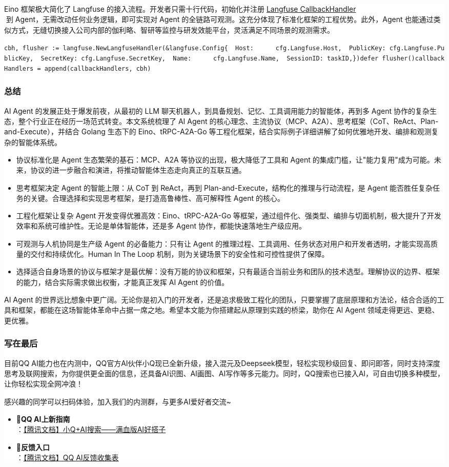 Eino 框架极大简化了 Langfuse 的接入流程。开发者只需十行代码，初始化并注册 [Langfuse CallbackHandler](https://github.com/cloudwego/eino-ext/tree/main/callbacks/langfuse)  
 到 Agent，无需改动任何业务逻辑，即可实现对 Agent 的全链路可观测。这充分体现了标准化框架的工程优势。此外，Agent 也能通过类似方式，无缝切换接入公司内部的伽利略、智研等监控与研发效能平台，灵活满足不同场景的观测需求。  
```
cbh, flusher := langfuse.NewLangfuseHandler(&langfuse.Config{  Host:      cfg.Langfuse.Host,  PublicKey: cfg.Langfuse.PublicKey,  SecretKey: cfg.Langfuse.SecretKey,  Name:      cfg.Langfuse.Name,  SessionID: taskID,})defer flusher()callbackHandlers = append(callbackHandlers, cbh)
```  
### 总结  
  
AI Agent 的发展正处于爆发前夜，从最初的 LLM 聊天机器人，到具备规划、记忆、工具调用能力的智能体，再到多 Agent 协作的复杂生态，整个行业正在经历一场范式转变。本文系统梳理了 AI Agent 的核心理念、主流协议（MCP、A2A）、思考框架（CoT、ReAct、Plan-and-Execute），并结合 Golang 生态下的 Eino、tRPC-A2A-Go 等工程化框架，结合实际例子详细讲解了如何优雅地开发、编排和观测复杂的智能体系统。  
- 协议标准化是 Agent 生态繁荣的基石：MCP、A2A 等协议的出现，极大降低了工具和 Agent 的集成门槛，让"能力复用"成为可能。未来，协议的进一步融合和演进，将推动智能体生态走向真正的互联互通。  
  
- 思考框架决定 Agent 的智能上限：从 CoT 到 ReAct，再到 Plan-and-Execute，结构化的推理与行动流程，是 Agent 能否胜任复杂任务的关键。合理选择和实现思考框架，是打造高鲁棒性、高可解释性 Agent 的核心。  
  
- 工程化框架让复杂 Agent 开发变得优雅高效：Eino、tRPC-A2A-Go 等框架，通过组件化、强类型、编排与切面机制，极大提升了开发效率和系统可维护性。无论是单体智能体，还是多 Agent 协作，都能快速落地生产级应用。  
  
- 可观测与人机协同是生产级 Agent 的必备能力：只有让 Agent 的推理过程、工具调用、任务状态对用户和开发者透明，才能实现高质量的交付和持续优化。Human In The Loop 机制，则为关键场景下的安全性和可控性提供了保障。  
  
- 选择适合自身场景的协议与框架才是最优解：没有万能的协议和框架，只有最适合当前业务和团队的技术选型。理解协议的边界、框架的能力，结合实际需求做出权衡，才能真正发挥 AI Agent 的价值。  
  
AI Agent 的世界远比想象中更广阔。无论你是初入门的开发者，还是追求极致工程化的团队，只要掌握了底层原理和方法论，结合合适的工具和框架，都能在这场智能体革命中占据一席之地。希望本文能为你搭建起从原理到实践的桥梁，助你在 AI Agent 领域走得更远、更稳、更优雅。  
  
### 写在最后  
  
目前QQ AI能力也在内测中，QQ官方AI伙伴小Q现已全新升级，接入混元及Deepseek模型，轻松实现秒级回复、即问即答，同时支持深度思考及联网搜索，为你提供更全面的信息，还具备AI识图、AI画图、AI写作等多元能力。同时，QQ搜索也已接入AI，可自由切换多种模型，让你轻松实现全网冲浪！  
  
感兴趣的同学可以扫码体验，加入我们的内测群，与更多AI爱好者交流~  
- **🧭QQ AI上新指南**  
：[【腾讯文档】小Q+AI搜索——满血版AI好搭子](https://doc.weixin.qq.com/doc/w3_ARQACAY3ADcCN0OXq8CwkSPiyEC0x?scode=AJEAIQdfAAoP8GB15L)  
  
  
- **📣反馈入口**  
：[【腾讯文档】QQ AI反馈收集表](https://docs.qq.com/form/page/DZVFsZXl3VmJiUm90)  
  
  